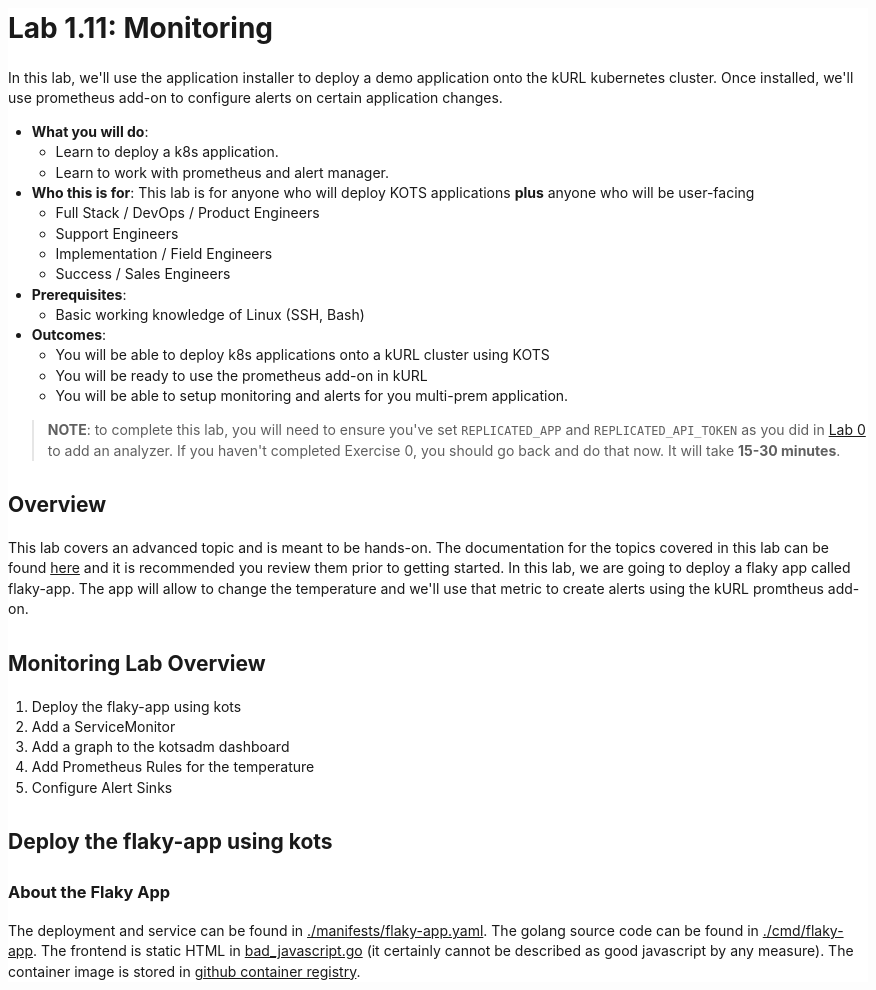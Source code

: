 Lab 1.11: Monitoring
=========================================

In this lab, we'll use the application installer to deploy a demo application onto the kURL kubernetes cluster. Once installed, we'll use prometheus add-on to configure alerts on certain application changes.  

* **What you will do**:
    * Learn to deploy a k8s application.
    * Learn to work with prometheus and alert manager.
* **Who this is for**: This lab is for anyone who will deploy KOTS applications **plus** anyone who will be user-facing
    * Full Stack / DevOps / Product Engineers
    * Support Engineers
    * Implementation / Field Engineers
    * Success / Sales Engineers
* **Prerequisites**:
    * Basic working knowledge of Linux (SSH, Bash)
* **Outcomes**:
    * You will be able to deploy k8s applications onto a kURL cluster using KOTS
    * You will be ready to use the prometheus add-on in kURL
    * You will be able to setup monitoring and alerts for you multi-prem application.

> **NOTE**: to complete this lab, you will need to ensure you've set 
> `REPLICATED_APP` and `REPLICATED_API_TOKEN` as you did in [Lab 0](../lab00-hello-world) to add an analyzer.
If you haven't completed Exercise 0, you should go back and do that now.
It will take **15-30 minutes**.

## Overview

This lab covers an advanced topic and is meant to be hands-on. The documentation for the topics covered in this lab can be found [here](https://kots.io/kotsadm/monitoring/prometheus/) and it is recommended you review them prior to getting started. In this lab, we are going to deploy a flaky app called flaky-app. The app will allow to change the temperature and we'll use that metric to create alerts using the kURL promtheus add-on.

## Monitoring Lab Overview

1. Deploy the flaky-app using kots
1. Add a ServiceMonitor
1. Add a graph to the kotsadm dashboard
1. Add Prometheus Rules for the temperature
1. Configure Alert Sinks

## Deploy the flaky-app using kots

### About the Flaky App

The deployment and service can be found in [./manifests/flaky-app.yaml](./manifests/flaky-app.yaml). The golang source code can be found in [./cmd/flaky-app](./cmd/flaky-app). The frontend is static HTML in [bad_javascript.go](./cmd/bad_javascript.go) (it certainly cannot be described as good javascript by any measure). The container image is stored in [github container registry](ghcr.io/replicatedhq/kots-field-labs/lab11-monitoring:latest).
